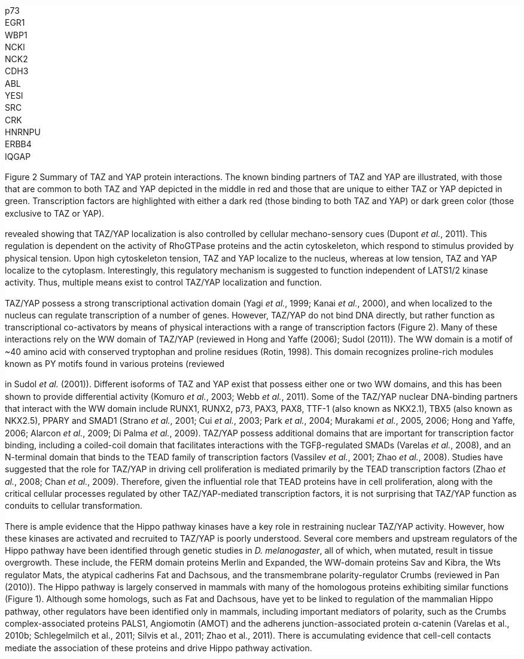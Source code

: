p73  
EGR1  
WBP1  
NCKl  
NCK2  
CDH3  
ABL  
YESl  
SRC  
CRK  
HNRNPU  
ERBB4  
IQGAP  

Figure 2 Summary of TAZ and YAP protein interactions. The known binding partners of TAZ and YAP are illustrated, with those that are common to both TAZ and YAP depicted in the middle in red and those that are unique to either TAZ or YAP depicted in green. Transcription factors are highlighted with either a dark red (those binding to both TAZ and YAP) or dark green color (those exclusive to TAZ or YAP).

revealed showing that TAZ/YAP localization is also controlled by cellular mechano-sensory cues (Dupont *et al.*, 2011). This regulation is dependent on the activity of RhoGTPase proteins and the actin cytoskeleton, which respond to stimulus provided by physical tension. Upon high cytoskeleton tension, TAZ and YAP localize to the nucleus, whereas at low tension, TAZ and YAP localize to the cytoplasm. Interestingly, this regulatory mechanism is suggested to function independent of LATS1/2 kinase activity. Thus, multiple means exist to control TAZ/YAP localization and function.

TAZ/YAP possess a strong transcriptional activation domain (Yagi *et al.*, 1999; Kanai *et al.*, 2000), and when localized to the nucleus can regulate transcription of a number of genes. However, TAZ/YAP do not bind DNA directly, but rather function as transcriptional co-activators by means of physical interactions with a range of transcription factors (Figure 2). Many of these interactions rely on the WW domain of TAZ/YAP (reviewed in Hong and Yaffe (2006); Sudol (2011)). The WW domain is a motif of ~40 amino acid with conserved tryptophan and proline residues (Rotin, 1998). This domain recognizes proline-rich modules known as PY motifs found in various proteins (reviewed

in Sudol *et al.* (2001)). Different isoforms of TAZ and YAP exist that possess either one or two WW domains, and this has been shown to provide differential activity (Komuro *et al.*, 2003; Webb *et al.*, 2011). Some of the TAZ/YAP nuclear DNA-binding partners that interact with the WW domain include RUNX1, RUNX2, p73, PAX3, PAX8, TTF-1 (also known as NKX2.1), TBX5 (also known as NKX2.5), PPARY and SMAD1 (Strano *et al.*, 2001; Cui *et al.*, 2003; Park *et al.*, 2004; Murakami *et al.*, 2005, 2006; Hong and Yaffe, 2006; Alarcon *et al.*, 2009; Di Palma *et al.*, 2009). TAZ/YAP possess additional domains that are important for transcription factor binding, including a coiled-coil domain that facilitates interactions with the TGFβ-regulated SMADs (Varelas *et al.*, 2008), and an N-terminal domain that binds to the TEAD family of transcription factors (Vassilev *et al.*, 2001; Zhao *et al.*, 2008). Studies have suggested that the role for TAZ/YAP in driving cell proliferation is mediated primarily by the TEAD transcription factors (Zhao *et al.*, 2008; Chan *et al.*, 2009). Therefore, given the influential role that TEAD proteins have in cell proliferation, along with the critical cellular processes regulated by other TAZ/YAP-mediated transcription factors, it is not surprising
that TAZ/YAP function as conduits to cellular transformation.

There is ample evidence that the Hippo pathway kinases have a key role in restraining nuclear TAZ/YAP activity. However, how these kinases are activated and recruited to TAZ/YAP is poorly understood. Several core members and upstream regulators of the Hippo pathway have been identified through genetic studies in *D. melanogaster*, all of which, when mutated, result in tissue overgrowth. These include, the FERM domain proteins Merlin and Expanded, the WW-domain proteins Sav and Kibra, the Wts regulator Mats, the atypical cadherins Fat and Dachsous, and the transmembrane polarity-regulator Crumbs (reviewed in Pan (2010)). The Hippo pathway is largely conserved in mammals with many of the homologous proteins exhibiting similar functions (Figure 1). Although some homologs, such as Fat and Dachsous, have yet to be linked to regulation of the mammalian Hippo pathway, other regulators have been identified only in mammals, including important mediators of polarity, such as the Crumbs complex-associated proteins PALS1, Angiomotin (AMOT) and the adherens junction-associated protein α-catenin (Varelas et al., 2010b; Schlegelmilch et al., 2011; Silvis et al., 2011; Zhao et al., 2011). There is accumulating evidence that cell-cell contacts mediate the association of these proteins and drive Hippo pathway activation.
